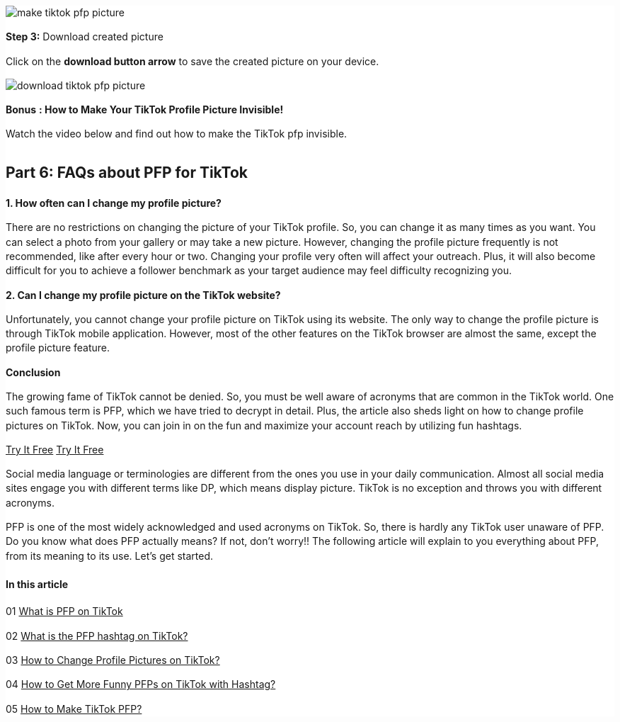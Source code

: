 ![make tiktok pfp picture](https://images.wondershare.com/filmora/article-images/make-tiktok-pfp-picture.jpg)

**Step 3:** Download created picture

Click on the **download button arrow** to save the created picture on your device.

![download tiktok pfp picture](https://images.wondershare.com/filmora/article-images/download-made-tiktok-pfp-picture.jpg)

**Bonus** **: How to Make Your TikTok Profile Picture Invisible!**

Watch the video below and find out how to make the TikTok pfp invisible.

## Part 6: FAQs about PFP for TikTok

**1\. How often can I change my profile picture?**

There are no restrictions on changing the picture of your TikTok profile. So, you can change it as many times as you want. You can select a photo from your gallery or may take a new picture. However, changing the profile picture frequently is not recommended, like after every hour or two. Changing your profile very often will affect your outreach. Plus, it will also become difficult for you to achieve a follower benchmark as your target audience may feel difficulty recognizing you.

**2\. Can I change my profile picture on the TikTok website?**

Unfortunately, you cannot change your profile picture on TikTok using its website. The only way to change the profile picture is through TikTok mobile application. However, most of the other features on the TikTok browser are almost the same, except the profile picture feature.

**Conclusion**

The growing fame of TikTok cannot be denied. So, you must be well aware of acronyms that are common in the TikTok world. One such famous term is PFP, which we have tried to decrypt in detail. Plus, the article also sheds light on how to change profile pictures on TikTok. Now, you can join in on the fun and maximize your account reach by utilizing fun hashtags.

[Try It Free](https://tools.techidaily.com/wondershare/filmora/download/) [Try It Free](https://tools.techidaily.com/wondershare/filmora/download/)

Social media language or terminologies are different from the ones you use in your daily communication. Almost all social media sites engage you with different terms like DP, which means display picture. TikTok is no exception and throws you with different acronyms.

PFP is one of the most widely acknowledged and used acronyms on TikTok. So, there is hardly any TikTok user unaware of PFP. Do you know what does PFP actually means? If not, don’t worry!! The following article will explain to you everything about PFP, from its meaning to its use. Let’s get started.

#### In this article

01 [What is PFP on TikTok](#part1)

02 [What is the PFP hashtag on TikTok?](#part2)

03 [How to Change Profile Pictures on TikTok?](#part3)

04 [How to Get More Funny PFPs on TikTok with Hashtag?](#part4)

05 [How to Make TikTok PFP?](#part5)
